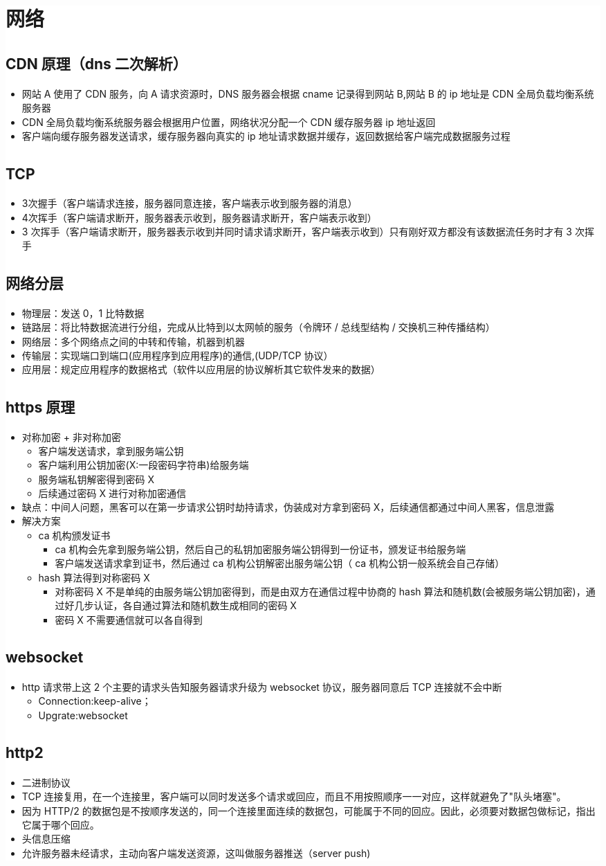 # 网络

## CDN 原理（dns 二次解析）

- 网站 A 使用了 CDN 服务，向 A 请求资源时，DNS 服务器会根据 cname 记录得到网站 B,网站 B 的 ip 地址是 CDN 全局负载均衡系统服务器
- CDN 全局负载均衡系统服务器会根据用户位置，网络状况分配一个 CDN 缓存服务器 ip 地址返回
- 客户端向缓存服务器发送请求，缓存服务器向真实的 ip 地址请求数据并缓存，返回数据给客户端完成数据服务过程

## TCP
  - 3次握手（客户端请求连接，服务器同意连接，客户端表示收到服务器的消息）
  - 4次挥手（客户端请求断开，服务器表示收到，服务器请求断开，客户端表示收到）
  - 3 次挥手（客户端请求断开，服务器表示收到并同时请求请求断开，客户端表示收到）只有刚好双方都没有该数据流任务时才有 3 次挥手

## 网络分层

- 物理层：发送 0，1 比特数据
- 链路层：将比特数据流进行分组，完成从比特到以太网帧的服务（令牌环 / 总线型结构 / 交换机三种传播结构）
- 网络层：多个网络点之间的中转和传输，机器到机器
- 传输层：实现端口到端口(应用程序到应用程序)的通信,(UDP/TCP 协议）
- 应用层：规定应用程序的数据格式（软件以应用层的协议解析其它软件发来的数据）

## https 原理

- 对称加密 + 非对称加密
  - 客户端发送请求，拿到服务端公钥
  - 客户端利用公钥加密(X:一段密码字符串)给服务端
  - 服务端私钥解密得到密码 X
  - 后续通过密码 X 进行对称加密通信
- 缺点：中间人问题，黑客可以在第一步请求公钥时劫持请求，伪装成对方拿到密码 X，后续通信都通过中间人黑客，信息泄露
- 解决方案
  - ca 机构颁发证书
    - ca 机构会先拿到服务端公钥，然后自己的私钥加密服务端公钥得到一份证书，颁发证书给服务端
    - 客户端发送请求拿到证书，然后通过 ca 机构公钥解密出服务端公钥（ ca 机构公钥一般系统会自己存储）
  - hash 算法得到对称密码 X
    - 对称密码 X 不是单纯的由服务端公钥加密得到，而是由双方在通信过程中协商的 hash 算法和随机数(会被服务端公钥加密)，通过好几步认证，各自通过算法和随机数生成相同的密码 X
    - 密码 X 不需要通信就可以各自得到

## websocket
- http 请求带上这 2 个主要的请求头告知服务器请求升级为 websocket 协议，服务器同意后 TCP 连接就不会中断
  - Connection:keep-alive；
  - Upgrate:websocket

## http2
- 二进制协议
- TCP 连接复用，在一个连接里，客户端可以同时发送多个请求或回应，而且不用按照顺序一一对应，这样就避免了"队头堵塞"。
- 因为 HTTP/2 的数据包是不按顺序发送的，同一个连接里面连续的数据包，可能属于不同的回应。因此，必须要对数据包做标记，指出它属于哪个回应。
- 头信息压缩
- 允许服务器未经请求，主动向客户端发送资源，这叫做服务器推送（server push)
